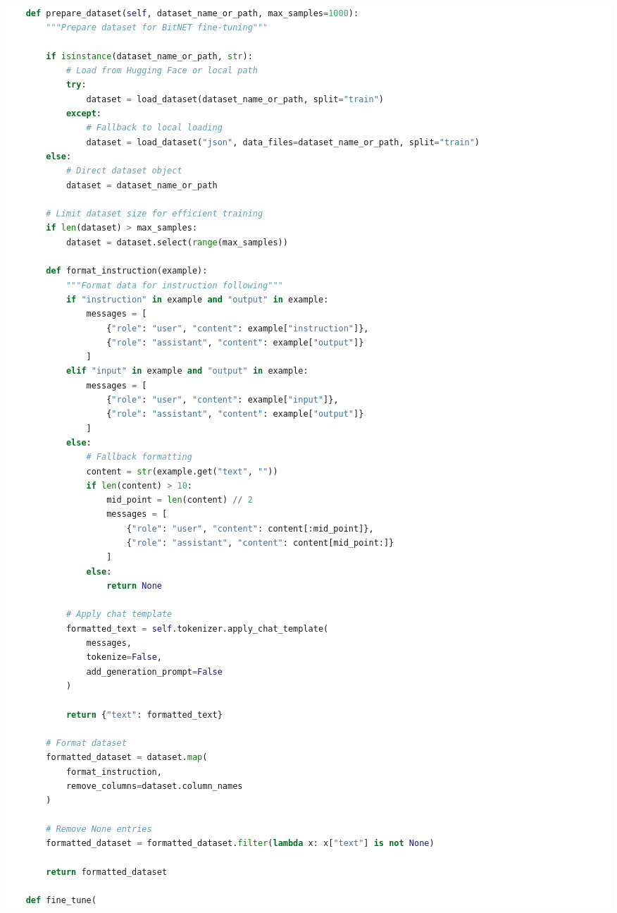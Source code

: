 ```python
    def prepare_dataset(self, dataset_name_or_path, max_samples=1000):
        """Prepare dataset for BitNET fine-tuning"""
        
        if isinstance(dataset_name_or_path, str):
            # Load from Hugging Face or local path
            try:
                dataset = load_dataset(dataset_name_or_path, split="train")
            except:
                # Fallback to local loading
                dataset = load_dataset("json", data_files=dataset_name_or_path, split="train")
        else:
            # Direct dataset object
            dataset = dataset_name_or_path
        
        # Limit dataset size for efficient training
        if len(dataset) > max_samples:
            dataset = dataset.select(range(max_samples))
        
        def format_instruction(example):
            """Format data for instruction following"""
            if "instruction" in example and "output" in example:
                messages = [
                    {"role": "user", "content": example["instruction"]},
                    {"role": "assistant", "content": example["output"]}
                ]
            elif "input" in example and "output" in example:
                messages = [
                    {"role": "user", "content": example["input"]},
                    {"role": "assistant", "content": example["output"]}
                ]
            else:
                # Fallback formatting
                content = str(example.get("text", ""))
                if len(content) > 10:
                    mid_point = len(content) // 2
                    messages = [
                        {"role": "user", "content": content[:mid_point]},
                        {"role": "assistant", "content": content[mid_point:]}
                    ]
                else:
                    return None
            
            # Apply chat template
            formatted_text = self.tokenizer.apply_chat_template(
                messages,
                tokenize=False,
                add_generation_prompt=False
            )
            
            return {"text": formatted_text}
        
        # Format dataset
        formatted_dataset = dataset.map(
            format_instruction,
            remove_columns=dataset.column_names
        )
        
        # Remove None entries
        formatted_dataset = formatted_dataset.filter(lambda x: x["text"] is not None)
        
        return formatted_dataset
    
    def fine_tune(
```